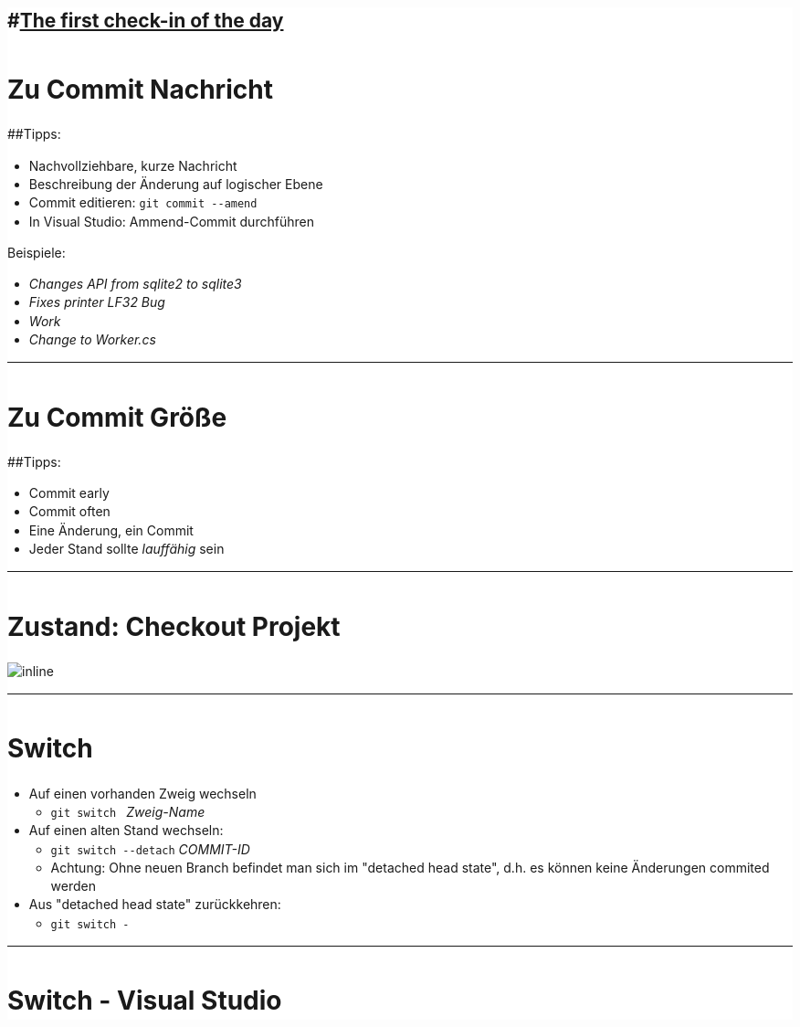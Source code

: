 #[The first check-in of the day](http://geekandpoke.typepad.com/geekandpoke/2010/04/one-day-in-the-life-of-a-coder-part-3.html)
---
# Zu Commit Nachricht
##Tipps:

  - Nachvollziehbare, kurze Nachricht
  - Beschreibung der Änderung auf logischer Ebene
  - Commit editieren: `git commit --amend`
  - In Visual Studio: Ammend-Commit durchführen

Beispiele:
- *Changes API from sqlite2 to sqlite3*
- *Fixes printer LF32 Bug*
- *Work*
- *Change to Worker.cs*

---
# Zu Commit Größe
##Tipps:
  - Commit early
  - Commit often
  - Eine Änderung, ein Commit
  - Jeder Stand sollte *lauffähig* sein

---

# Zustand: Checkout Projekt
![inline](states.png)

---
# Switch
- Auf einen vorhanden Zweig wechseln
  - `git switch ` *Zweig-Name*
- Auf einen alten Stand wechseln:
  - `git switch --detach` *COMMIT-ID*
  - Achtung: Ohne neuen Branch befindet man sich im "detached head state", d.h. es können keine Änderungen commited werden
- Aus "detached head state" zurückkehren:
  - `git switch -`

---
# Switch - Visual Studio